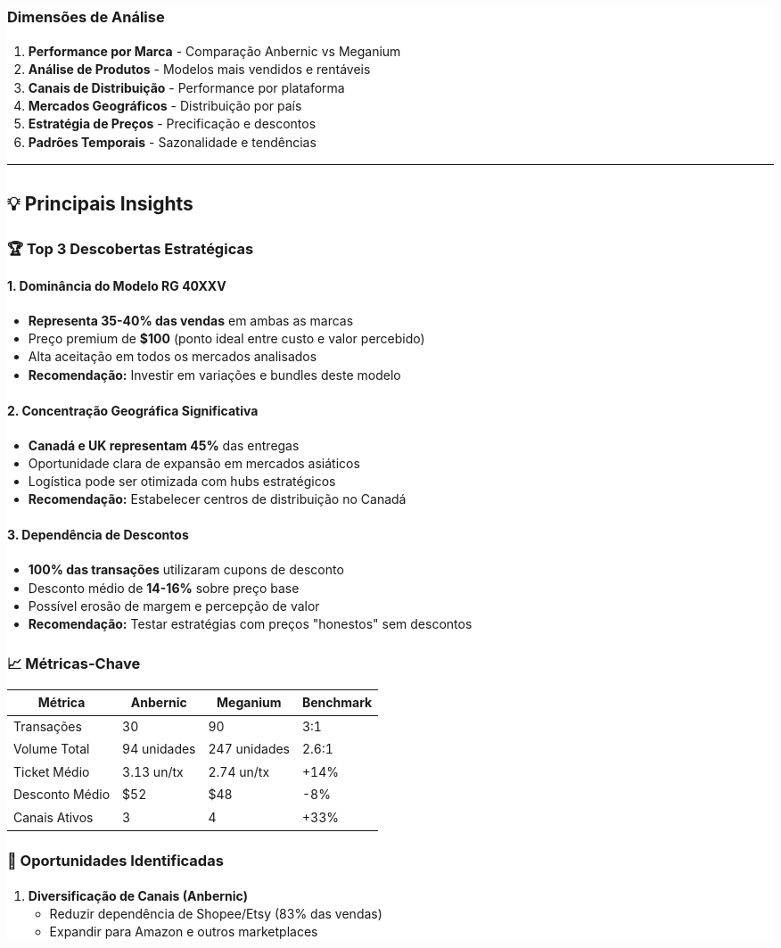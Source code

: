 ### Dimensões de Análise

1. **Performance por Marca** - Comparação Anbernic vs Meganium
2. **Análise de Produtos** - Modelos mais vendidos e rentáveis
3. **Canais de Distribuição** - Performance por plataforma
4. **Mercados Geográficos** - Distribuição por país
5. **Estratégia de Preços** - Precificação e descontos
6. **Padrões Temporais** - Sazonalidade e tendências

---

## 💡 Principais Insights

### 🏆 Top 3 Descobertas Estratégicas

#### 1. Dominância do Modelo RG 40XXV
- **Representa 35-40% das vendas** em ambas as marcas
- Preço premium de **$100** (ponto ideal entre custo e valor percebido)
- Alta aceitação em todos os mercados analisados
- **Recomendação:** Investir em variações e bundles deste modelo

#### 2. Concentração Geográfica Significativa
- **Canadá e UK representam 45%** das entregas
- Oportunidade clara de expansão em mercados asiáticos
- Logística pode ser otimizada com hubs estratégicos
- **Recomendação:** Estabelecer centros de distribuição no Canadá

#### 3. Dependência de Descontos
- **100% das transações** utilizaram cupons de desconto
- Desconto médio de **14-16%** sobre preço base
- Possível erosão de margem e percepção de valor
- **Recomendação:** Testar estratégias com preços "honestos" sem descontos

### 📈 Métricas-Chave

| Métrica | Anbernic | Meganium | Benchmark |
|---------|----------|----------|-----------|
| Transações | 30 | 90 | 3:1 |
| Volume Total | 94 unidades | 247 unidades | 2.6:1 |
| Ticket Médio | 3.13 un/tx | 2.74 un/tx | +14% |
| Desconto Médio | $52 | $48 | -8% |
| Canais Ativos | 3 | 4 | +33% |

### 🎯 Oportunidades Identificadas

1. **Diversificação de Canais (Anbernic)**
   - Reduzir dependência de Shopee/Etsy (83% das vendas)
   - Expandir para Amazon e outros marketplaces
